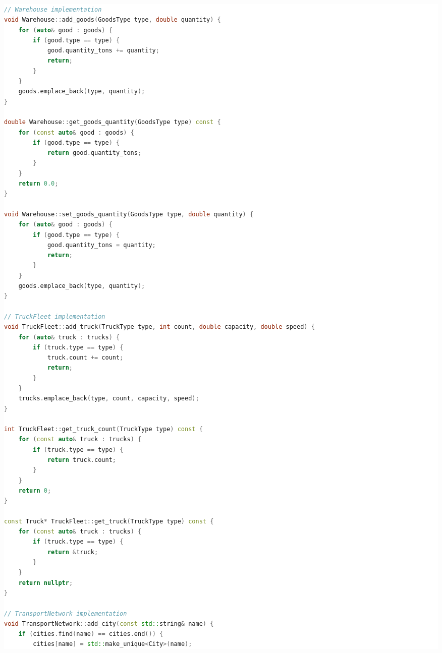 ```c++
// Warehouse implementation
void Warehouse::add_goods(GoodsType type, double quantity) {
    for (auto& good : goods) {
        if (good.type == type) {
            good.quantity_tons += quantity;
            return;
        }
    }
    goods.emplace_back(type, quantity);
}

double Warehouse::get_goods_quantity(GoodsType type) const {
    for (const auto& good : goods) {
        if (good.type == type) {
            return good.quantity_tons;
        }
    }
    return 0.0;
}

void Warehouse::set_goods_quantity(GoodsType type, double quantity) {
    for (auto& good : goods) {
        if (good.type == type) {
            good.quantity_tons = quantity;
            return;
        }
    }
    goods.emplace_back(type, quantity);
}

// TruckFleet implementation
void TruckFleet::add_truck(TruckType type, int count, double capacity, double speed) {
    for (auto& truck : trucks) {
        if (truck.type == type) {
            truck.count += count;
            return;
        }
    }
    trucks.emplace_back(type, count, capacity, speed);
}

int TruckFleet::get_truck_count(TruckType type) const {
    for (const auto& truck : trucks) {
        if (truck.type == type) {
            return truck.count;
        }
    }
    return 0;
}

const Truck* TruckFleet::get_truck(TruckType type) const {
    for (const auto& truck : trucks) {
        if (truck.type == type) {
            return &truck;
        }
    }
    return nullptr;
}

// TransportNetwork implementation
void TransportNetwork::add_city(const std::string& name) {
    if (cities.find(name) == cities.end()) {
        cities[name] = std::make_unique<City>(name);
```
